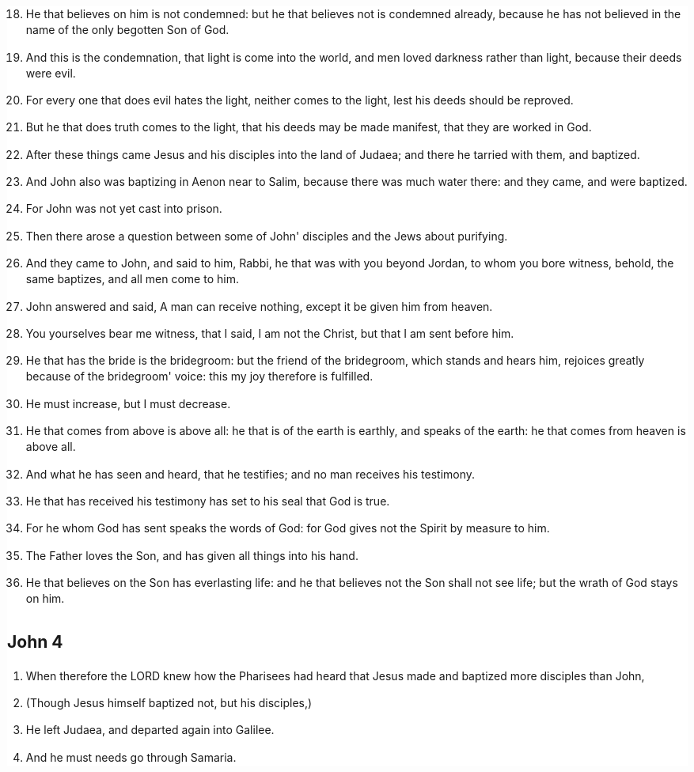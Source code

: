 18. He that believes on him is not condemned: but he that believes not is condemned already, because he has not believed in the name of the only begotten Son of God.

19. And this is the condemnation, that light is come into the world, and men loved darkness rather than light, because their deeds were evil.

20. For every one that does evil hates the light, neither comes to the light, lest his deeds should be reproved.

21. But he that does truth comes to the light, that his deeds may be made manifest, that they are worked in God.

22. After these things came Jesus and his disciples into the land of Judaea; and there he tarried with them, and baptized.

23. And John also was baptizing in Aenon near to Salim, because there was much water there: and they came, and were baptized.

24. For John was not yet cast into prison.

25. Then there arose a question between some of John' disciples and the Jews about purifying.

26. And they came to John, and said to him, Rabbi, he that was with you beyond Jordan, to whom you bore witness, behold, the same baptizes, and all men come to him.

27. John answered and said, A man can receive nothing, except it be given him from heaven.

28. You yourselves bear me witness, that I said, I am not the Christ, but that I am sent before him.

29. He that has the bride is the bridegroom: but the friend of the bridegroom, which stands and hears him, rejoices greatly because of the bridegroom' voice: this my joy therefore is fulfilled.

30. He must increase, but I must decrease.

31. He that comes from above is above all: he that is of the earth is earthly, and speaks of the earth: he that comes from heaven is above all.

32. And what he has seen and heard, that he testifies; and no man receives his testimony.

33. He that has received his testimony has set to his seal that God is true.

34. For he whom God has sent speaks the words of God: for God gives not the Spirit by measure to him.

35. The Father loves the Son, and has given all things into his hand.

36. He that believes on the Son has everlasting life: and he that believes not the Son shall not see life; but the wrath of God stays on him.

## John 4

1. When therefore the LORD knew how the Pharisees had heard that Jesus made and baptized more disciples than John,

2. (Though Jesus himself baptized not, but his disciples,)

3. He left Judaea, and departed again into Galilee.

4. And he must needs go through Samaria.
